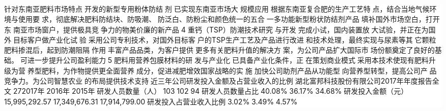 针对东南亚肥料市场特点
开发的新型专用粉体防结
剂
已实现东南亚市场大
规模应用
根据东南亚复合肥的生产工艺特
点，结合当地气候环境与使用要
求，彻底解决肥料防结块、防吸潮、
防泛白、防粉尘和颜色统一的五合
一多功能新型粉状防结剂产品
填补国外市场空白，打开东
南亚市场窗户，提供极具竞
争力的物美价廉的新产品
4
重钙（TSP）防潮技术研究
与开发
完成小试，国内装置放
大试验，并正在为国外
目标客户做产业化试
验
采用公司专利技术，对国外目标客
户的TSP生产工艺及产品进行改进
和技术处理，最终实现与尿素等其
它颗粒肥料掺混后，起到防潮阻隔
作用
丰富产品品类，为客户提供
更多有关肥料升值的解决方
案，为公司产品扩大国际市
场份额奠定了良好的基础。
可进一步提升公司盈利能力
5
肥料用营养包膜材料的研
发与产业化
已具备产业化条件，正
在策划商业模式
采用本技术使现有肥料升级为营
养型肥料，为作物提供更全面营养
成分，促进减肥增效国家战略的实
施
加快公司助剂产品从功能型
向营养型转型，提高公司产
品竞争力。为公司智慧农业
的布局提供技术支持
近三年公司研发投入金额及占营业收入的比例
湖北富邦科技股份有限公司2017年年度报告全文
272017年
2016年
2015年
研发人员数量（人）
103
102
94
研发人员数量占比
40.08%
36.17%
34.68%
研发投入金额（元）
15,995,292.57
17,349,676.31
17,914,799.00
研发投入占营业收入比例
3.02%
3.49%
4.57%